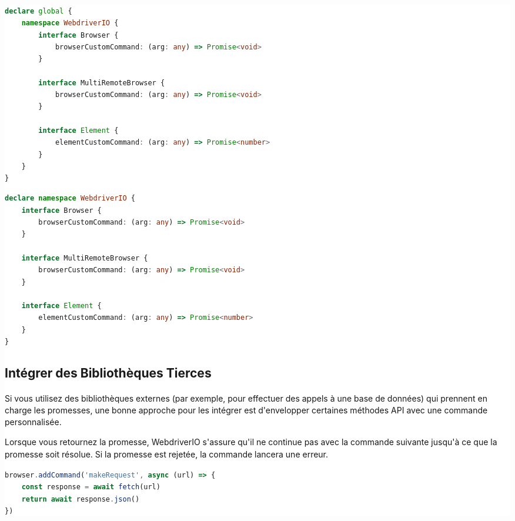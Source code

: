 ```typescript
declare global {
    namespace WebdriverIO {
        interface Browser {
            browserCustomCommand: (arg: any) => Promise<void>
        }

        interface MultiRemoteBrowser {
            browserCustomCommand: (arg: any) => Promise<void>
        }

        interface Element {
            elementCustomCommand: (arg: any) => Promise<number>
        }
    }
}
```

</TabItem>
<TabItem value="ambient">

```typescript
declare namespace WebdriverIO {
    interface Browser {
        browserCustomCommand: (arg: any) => Promise<void>
    }

    interface MultiRemoteBrowser {
        browserCustomCommand: (arg: any) => Promise<void>
    }

    interface Element {
        elementCustomCommand: (arg: any) => Promise<number>
    }
}
```

</TabItem>
</Tabs>

## Intégrer des Bibliothèques Tierces

Si vous utilisez des bibliothèques externes (par exemple, pour effectuer des appels à une base de données) qui prennent en charge les promesses, une bonne approche pour les intégrer est d'envelopper certaines méthodes API avec une commande personnalisée.

Lorsque vous retournez la promesse, WebdriverIO s'assure qu'il ne continue pas avec la commande suivante jusqu'à ce que la promesse soit résolue. Si la promesse est rejetée, la commande lancera une erreur.

```js
browser.addCommand('makeRequest', async (url) => {
    const response = await fetch(url)
    return await response.json()
})
```
